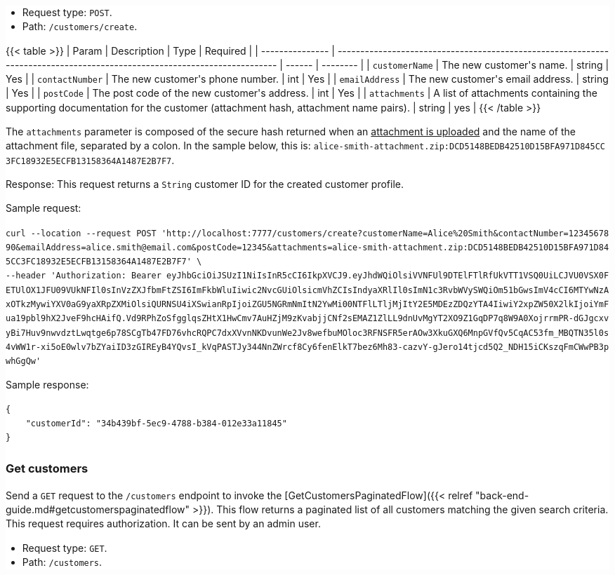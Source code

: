 - Request type: `POST`.
- Path: `/customers/create`.

{{< table >}}
| Param           | Description                                                                                                              | Type   | Required |
| --------------- | ------------------------------------------------------------------------------------------------------------------------ | ------ | -------- |
| `customerName`  | The new customer's name.                                                                                                 | string | Yes      |
| `contactNumber` | The new customer's phone number.                                                                                         | int    | Yes      |
| `emailAddress`  | The new customer's email address.                                                                                        | string | Yes      |
| `postCode`      | The post code of the new customer's address.                                                                             | int    | Yes      |
| `attachments`   | A list of attachments containing the supporting documentation for the customer (attachment hash, attachment name pairs). | string | yes      |
{{< /table >}}

The `attachments` parameter is composed of the secure hash returned when an [attachment is uploaded](#upload-an-attachment) and the name of the attachment file, separated by a colon. In the sample below, this is: `alice-smith-attachment.zip:DCD5148BEDB42510D15BFA971D845CC3FC18932E5ECFB13158364A1487E2B7F7`.

Response: This request returns a `String` customer ID for the created customer profile.

Sample request:
 ```
 curl --location --request POST 'http://localhost:7777/customers/create?customerName=Alice%20Smith&contactNumber=1234567890&emailAddress=alice.smith@email.com&postCode=12345&attachments=alice-smith-attachment.zip:DCD5148BEDB42510D15BFA971D845CC3FC18932E5ECFB13158364A1487E2B7F7' \
--header 'Authorization: Bearer eyJhbGciOiJSUzI1NiIsInR5cCI6IkpXVCJ9.eyJhdWQiOlsiVVNFUl9DTElFTlRfUkVTT1VSQ0UiLCJVU0VSX0FETUlOX1JFU09VUkNFIl0sInVzZXJfbmFtZSI6ImFkbWluIiwic2NvcGUiOlsicmVhZCIsIndyaXRlIl0sImN1c3RvbWVySWQiOm51bGwsImV4cCI6MTYwNzAxOTkzMywiYXV0aG9yaXRpZXMiOlsiQURNSU4iXSwianRpIjoiZGU5NGRmNmItN2YwMi00NTFlLTljMjItY2E5MDEzZDQzYTA4IiwiY2xpZW50X2lkIjoiYmFua19pbl9hX2JveF9hcHAifQ.Vd9RPhZoSfgglqsZHtX1HwCmv7AuHZjM9zKvabjjCNf2sEMAZ1ZlLL9dnUvMgYT2XO9Z1GqDP7q8W9A0XojrrmPR-dGJgcxvyBi7Huv9nwvdztLwqtge6p78SCgTb47FD76vhcRQPC7dxXVvnNKDvunWe2Jv8wefbuMOloc3RFNSFR5erAOw3XkuGXQ6MnpGVfQv5CqAC53fm_MBQTN35l0s4vWW1r-xi5oE0wlv7bZYaiID3zGIREyB4YQvsI_kVqPASTJy344NnZWrcf8Cy6fenElkT7bez6Mh83-cazvY-gJero14tjcd5Q2_NDH15iCKszqFmCWwPB3pwhGgQw'
 ```

Sample response:
```
{
    "customerId": "34b439bf-5ec9-4788-b384-012e33a11845"
}
```


### Get customers

Send a `GET` request to the `/customers` endpoint to invoke the [GetCustomersPaginatedFlow]({{< relref "back-end-guide.md#getcustomerspaginatedflow" >}}). This flow returns a paginated list of all customers matching the given search criteria. This request requires authorization. It can be sent by an admin user.

 - Request type: `GET`.
 - Path: `/customers`.
